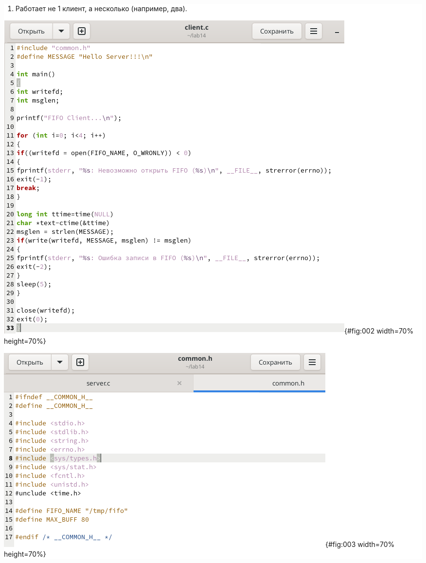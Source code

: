 1. Работает не 1 клиент, а несколько (например, два).

![Код client.c](image/02.png){#fig:002 width=70% height=70%}

![Код common.h](image/03.png){#fig:003 width=70% height=70%}

